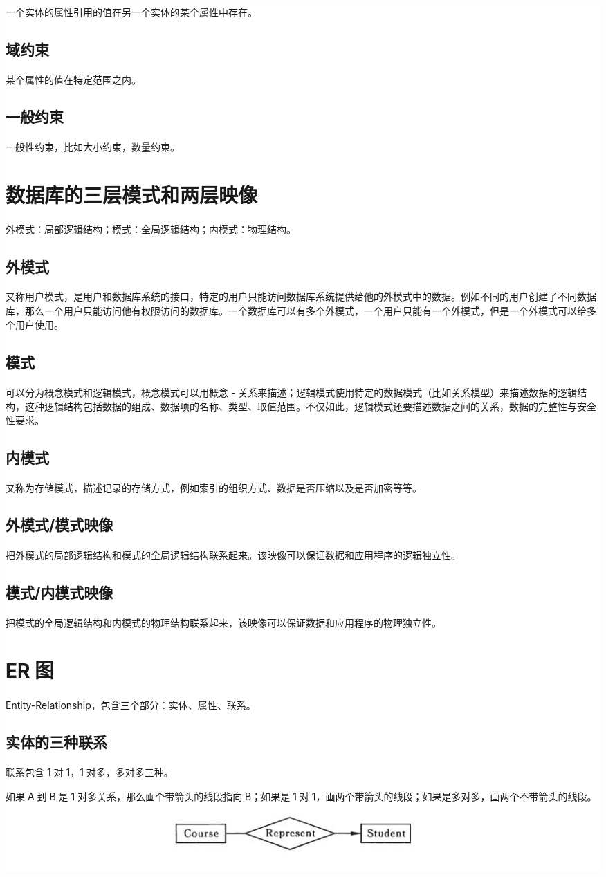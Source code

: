 一个实体的属性引用的值在另一个实体的某个属性中存在。

## 域约束

某个属性的值在特定范围之内。

## 一般约束

一般性约束，比如大小约束，数量约束。

# 数据库的三层模式和两层映像

外模式：局部逻辑结构；模式：全局逻辑结构；内模式：物理结构。

## 外模式

又称用户模式，是用户和数据库系统的接口，特定的用户只能访问数据库系统提供给他的外模式中的数据。例如不同的用户创建了不同数据库，那么一个用户只能访问他有权限访问的数据库。一个数据库可以有多个外模式，一个用户只能有一个外模式，但是一个外模式可以给多个用户使用。

## 模式

可以分为概念模式和逻辑模式，概念模式可以用概念 - 关系来描述；逻辑模式使用特定的数据模式（比如关系模型）来描述数据的逻辑结构，这种逻辑结构包括数据的组成、数据项的名称、类型、取值范围。不仅如此，逻辑模式还要描述数据之间的关系，数据的完整性与安全性要求。

## 内模式

又称为存储模式，描述记录的存储方式，例如索引的组织方式、数据是否压缩以及是否加密等等。

## 外模式/模式映像

把外模式的局部逻辑结构和模式的全局逻辑结构联系起来。该映像可以保证数据和应用程序的逻辑独立性。

## 模式/内模式映像

把模式的全局逻辑结构和内模式的物理结构联系起来，该映像可以保证数据和应用程序的物理独立性。

# ER 图

Entity-Relationship，包含三个部分：实体、属性、联系。

## 实体的三种联系

联系包含 1 对 1，1 对多，多对多三种。

如果 A 到 B 是 1 对多关系，那么画个带箭头的线段指向 B；如果是 1 对 1，画两个带箭头的线段；如果是多对多，画两个不带箭头的线段。

<div align="center"> <img src="../pics//292b4a35-4507-4256-84ff-c218f108ee31.jpg"/> </div><br>
